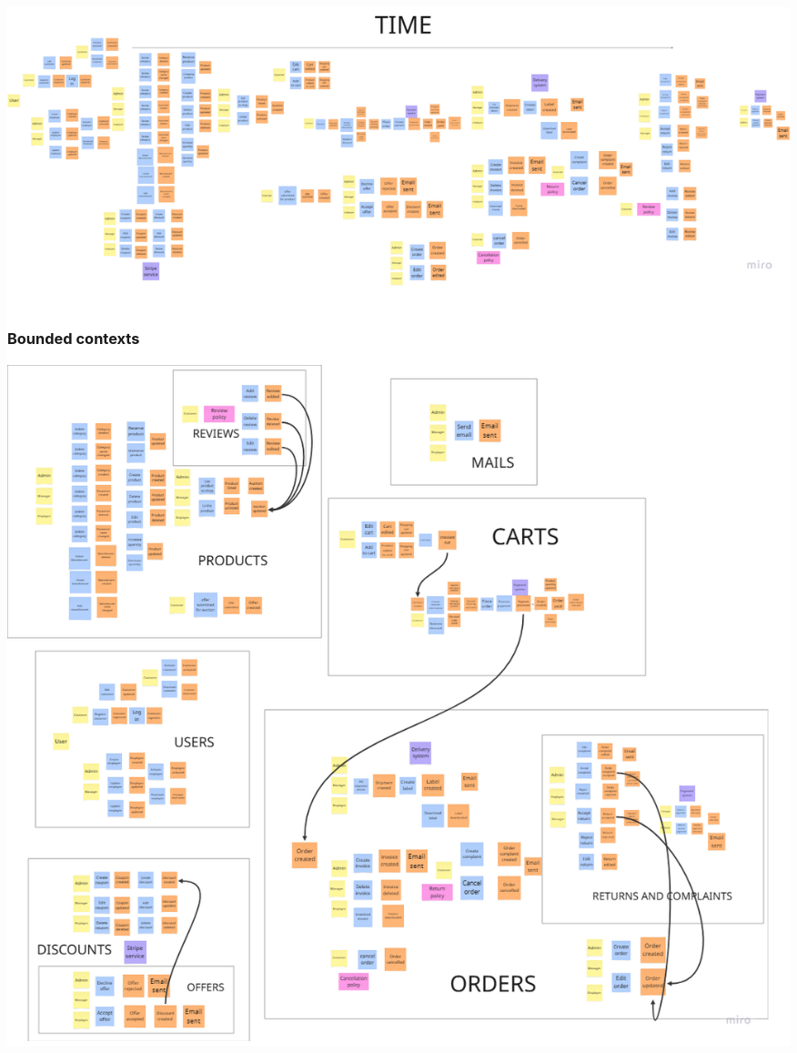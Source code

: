 ![Event storming using sticky notes and displayed on the timeline](/assets/event-storming-timeline.png)

### Bounded contexts

![Event storming grouped to become modules](/assets/event-storming-bounded-contexts.png)

